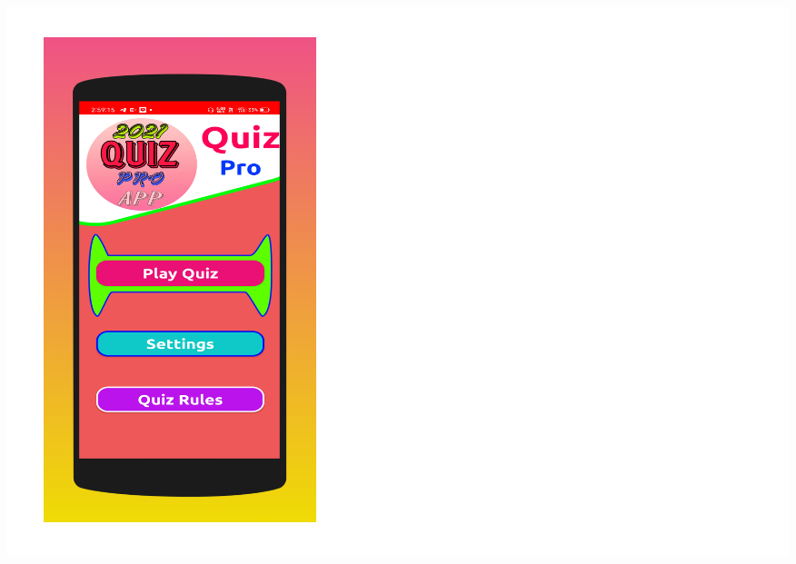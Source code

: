 <img src="https://github.com/VickyKrJha/Quiz-Pro/blob/main/Quiz%20Pro%20ScreenShots/screenshot_2.png" height="600" width="300" hspace="40">
